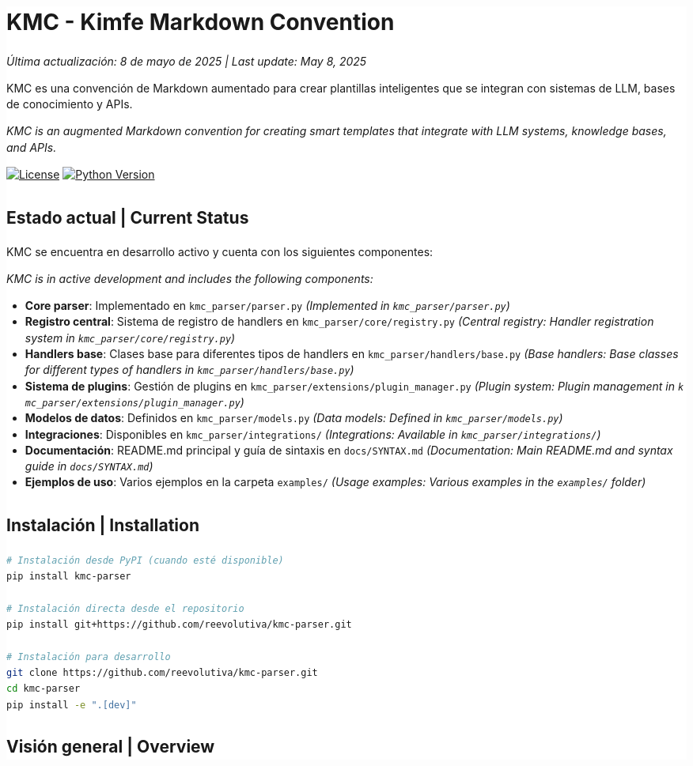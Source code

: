 # KMC - Kimfe Markdown Convention
_Última actualización: 8 de mayo de 2025 | Last update: May 8, 2025_

KMC es una convención de Markdown aumentado para crear plantillas inteligentes que se integran con sistemas de LLM, bases de conocimiento y APIs.

*KMC is an augmented Markdown convention for creating smart templates that integrate with LLM systems, knowledge bases, and APIs.*

[![License](https://img.shields.io/badge/License-Apache%202.0-blue.svg)](https://opensource.org/licenses/Apache-2.0)
[![Python Version](https://img.shields.io/badge/python-3.8%2B-blue)](https://www.python.org/downloads/)

## Estado actual | Current Status

KMC se encuentra en desarrollo activo y cuenta con los siguientes componentes:

*KMC is in active development and includes the following components:*

- **Core parser**: Implementado en `kmc_parser/parser.py` *(Implemented in `kmc_parser/parser.py`)*
- **Registro central**: Sistema de registro de handlers en `kmc_parser/core/registry.py` *(Central registry: Handler registration system in `kmc_parser/core/registry.py`)*
- **Handlers base**: Clases base para diferentes tipos de handlers en `kmc_parser/handlers/base.py` *(Base handlers: Base classes for different types of handlers in `kmc_parser/handlers/base.py`)*
- **Sistema de plugins**: Gestión de plugins en `kmc_parser/extensions/plugin_manager.py` *(Plugin system: Plugin management in `kmc_parser/extensions/plugin_manager.py`)*
- **Modelos de datos**: Definidos en `kmc_parser/models.py` *(Data models: Defined in `kmc_parser/models.py`)*
- **Integraciones**: Disponibles en `kmc_parser/integrations/` *(Integrations: Available in `kmc_parser/integrations/`)*
- **Documentación**: README.md principal y guía de sintaxis en `docs/SYNTAX.md` *(Documentation: Main README.md and syntax guide in `docs/SYNTAX.md`)*
- **Ejemplos de uso**: Varios ejemplos en la carpeta `examples/` *(Usage examples: Various examples in the `examples/` folder)*

## Instalación | Installation

```bash
# Instalación desde PyPI (cuando esté disponible)
pip install kmc-parser

# Instalación directa desde el repositorio
pip install git+https://github.com/reevolutiva/kmc-parser.git

# Instalación para desarrollo
git clone https://github.com/reevolutiva/kmc-parser.git
cd kmc-parser
pip install -e ".[dev]"
```

## Visión general | Overview
